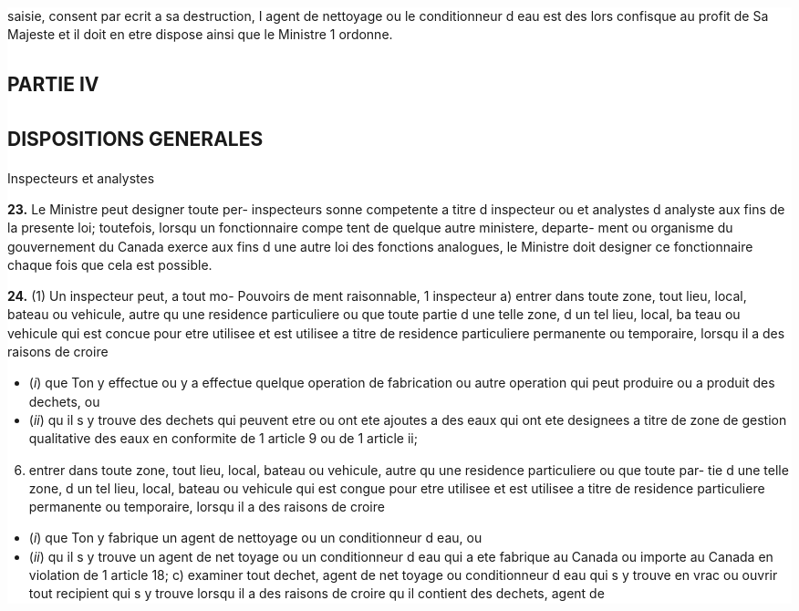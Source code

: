 saisie, consent par ecrit a sa destruction,
I agent de nettoyage ou le conditionneur
d eau est des lors confisque au profit de
Sa Majeste et il doit en etre dispose ainsi
que le Ministre 1 ordonne.

## PARTIE IV

## DISPOSITIONS GENERALES
Inspecteurs et analystes

**23.** Le Ministre peut designer toute per- inspecteurs
sonne competente a titre d inspecteur ou et analystes
d analyste aux fins de la presente loi;
toutefois, lorsqu un fonctionnaire compe
tent de quelque autre ministere, departe-
ment ou organisme du gouvernement du
Canada exerce aux fins d une autre loi
des fonctions analogues, le Ministre doit
designer ce fonctionnaire chaque fois que
cela est possible.

**24.** (1) Un inspecteur peut, a tout mo- Pouvoirs de
ment raisonnable, 1 inspecteur
a) entrer dans toute zone, tout lieu,
local, bateau ou vehicule, autre qu une
residence particuliere ou que toute partie
d une telle zone, d un tel lieu, local, ba
teau ou vehicule qui est concue pour etre
utilisee et est utilisee a titre de residence
particuliere permanente ou temporaire,
lorsqu il a des raisons de croire
  * (_i_) que Ton y effectue ou y a effectue
quelque operation de fabrication ou
autre operation qui peut produire ou
a produit des dechets, ou
  * (_ii_) qu il s y trouve des dechets
qui peuvent etre ou ont ete ajoutes a des
eaux qui ont ete designees a titre de
zone de gestion qualitative des eaux en
conformite de 1 article 9 ou de 1 article
ii;
6) entrer dans toute zone, tout lieu,
local, bateau ou vehicule, autre qu une
residence particuliere ou que toute par-
tie d une telle zone, d un tel lieu, local,
bateau ou vehicule qui est congue pour
etre utilisee et est utilisee a titre de
residence particuliere permanente ou
temporaire, lorsqu il a des raisons de
croire
  * (_i_) que Ton y fabrique un agent de
nettoyage ou un conditionneur d eau,
ou
  * (_ii_) qu il s y trouve un agent de net
toyage ou un conditionneur d eau qui
a ete fabrique au Canada ou importe
au Canada en violation de 1 article 18;
c) examiner tout dechet, agent de net
toyage ou conditionneur d eau qui s y
trouve en vrac ou ouvrir tout recipient
qui s y trouve lorsqu il a des raisons de
croire qu il contient des dechets, agent de